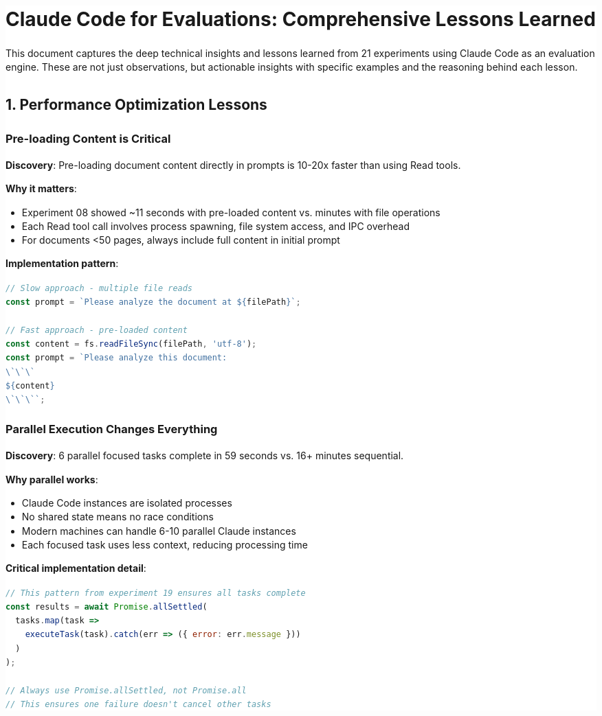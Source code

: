 # Claude Code for Evaluations: Comprehensive Lessons Learned

This document captures the deep technical insights and lessons learned from 21 experiments using Claude Code as an evaluation engine. These are not just observations, but actionable insights with specific examples and the reasoning behind each lesson.

## 1. Performance Optimization Lessons

### Pre-loading Content is Critical
**Discovery**: Pre-loading document content directly in prompts is 10-20x faster than using Read tools.

**Why it matters**: 
- Experiment 08 showed ~11 seconds with pre-loaded content vs. minutes with file operations
- Each Read tool call involves process spawning, file system access, and IPC overhead
- For documents <50 pages, always include full content in initial prompt

**Implementation pattern**:
```javascript
// Slow approach - multiple file reads
const prompt = `Please analyze the document at ${filePath}`;

// Fast approach - pre-loaded content  
const content = fs.readFileSync(filePath, 'utf-8');
const prompt = `Please analyze this document:
\`\`\`
${content}
\`\`\``;
```

### Parallel Execution Changes Everything
**Discovery**: 6 parallel focused tasks complete in 59 seconds vs. 16+ minutes sequential.

**Why parallel works**:
- Claude Code instances are isolated processes
- No shared state means no race conditions
- Modern machines can handle 6-10 parallel Claude instances
- Each focused task uses less context, reducing processing time

**Critical implementation detail**:
```javascript
// This pattern from experiment 19 ensures all tasks complete
const results = await Promise.allSettled(
  tasks.map(task => 
    executeTask(task).catch(err => ({ error: err.message }))
  )
);

// Always use Promise.allSettled, not Promise.all
// This ensures one failure doesn't cancel other tasks
```
